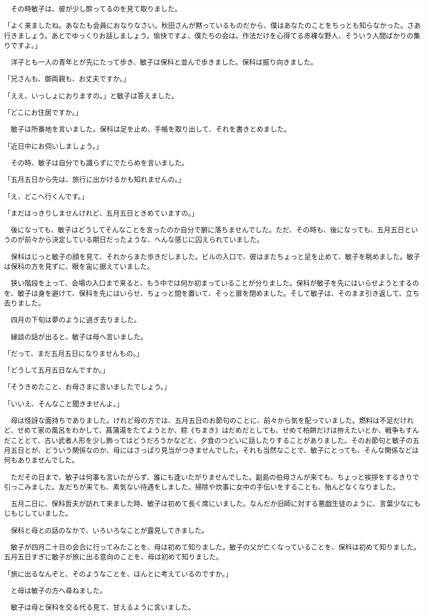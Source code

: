 　その時敏子は、彼が少し酔ってるのを見て取りました。

「よく来ましたね。あなたも会員におなりなさい。秋田さんが黙っているものだから、僕はあなたのことをちっとも知らなかった。さあ行きましょう。あとでゆっくりお話しましょう。愉快ですよ、僕たちの会は。作法だけを心得てる赤裸な野人、そういう人間ばかりの集りですよ。」

　洋子とも一人の青年とが先にたって歩き、敏子は保科と並んで歩きました。保科は振り向きました。

「兄さんも、御両親も、お丈夫ですか。」

「ええ、いっしょにおりますの。」と敏子は答えました。

「どこにお住居ですか。」

　敏子は所番地を言いました。保科は足を止め、手帳を取り出して、それを書きとめました。

「近日中にお伺いしましょう。」

　その時、敏子は自分でも識らずにでたらめを言いました。

「五月五日から先は、旅行に出かけるかも知れませんの。」

「え、どこへ行くんです。」

「まだはっきりしませんけれど、五月五日ときめていますの。」

　後になっても、敏子はどうしてそんなことを言ったのか自分で腑に落ちませんでした。ただ、その時も、後になっても、五月五日というのが前々から決定している期日だったような、へんな感じに囚えられていました。

　保科はじっと敏子の顔を見て、それからまた歩きだしました。ビルの入口で、彼はまたちょっと足を止めて、敏子を眺めました。敏子は保科の方を見ずに、眼を宙に据えていました。

　狭い階段を上って、会場の入口まで来ると、もう中では何か初まっていることが分りました。保科が敏子を先にはいらせようとするのを、敏子は身を避けて、保科を先にはいらせ、ちょっと間を置いて、そっと扉を閉めました。そして敏子は、そのまま引き返して、立ち去りました。



　四月の下旬は夢のように過ぎ去りました。

　縁談の話が出ると、敏子は母へ言いました。

「だって、まだ五月五日になりませんもの。」

「どうして五月五日なんですか。」

「そうきめたこと、お母さまに言いましたでしょう。」

「いいえ、そんなこと聞きませんよ。」

　母は怪訝な面持ちでありました。けれど母の方では、五月五日のお節句のことに、前々から気を配っていました。燃料は不足だけれど、せめて家の風呂をわかして、菖蒲湯をたてようとか、粽《ちまき》はだめだとしても、せめて柏餅だけは拵えたいとか、戦争もすんだこととて、古い武者人形を少し飾ってはどうだろうかなどと、夕食のつどいに話したりすることがありました。そのお節句と敏子の五月五日とが、どういう関係なのか、母にはさっぱり見当がつきませんでした。それも当然なことで、敏子にとっても、そんな関係などは何もありませんでした。

　ただその日まで、敏子は何事も言いたがらず、誰にも逢いたがりませんでした。副島の伯母さんが来ても、ちょっと挨拶をするきりで引っこみました。友だちが来ても、素気ない待遇をしました。掃除や炊事に女中の手伝いをすることも、殆んどなくなりました。

　五月二日に、保科哲夫が訪れて来ました時、敏子は初めて長く席にいました。なんだか旧師に対する悪戯生徒のように、言葉少なにもじもじしていました。

　保科と母との話のなかで、いろいろなことが露見してきました。

　敏子が四月二十日の会合に行ってみたことを、母は初めて知りました。敏子の父が亡くなっていることを、保科は初めて知りました。五月五日すぎに敏子が旅に出る意向のことを、母は初めて知りました。

「旅に出るなんぞと、そのようなことを、ほんとに考えているのですか。」

　と母は敏子の方へ尋ねました。

　敏子は母と保科を交る代る見て、甘えるように言いました。

